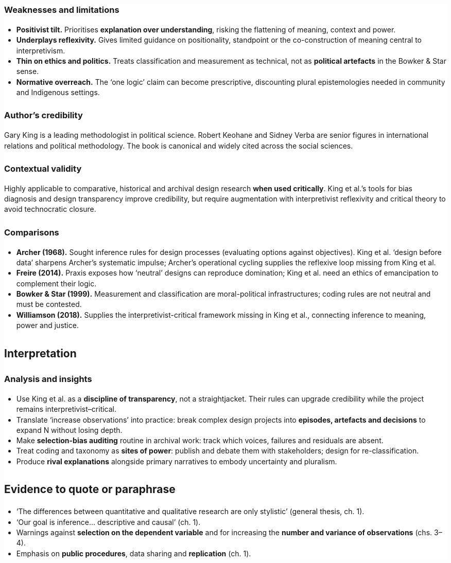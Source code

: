 ### Weaknesses and limitations
- **Positivist tilt.** Prioritises **explanation over understanding**, risking the flattening of meaning, context and power.  
- **Underplays reflexivity.** Gives limited guidance on positionality, standpoint or the co-construction of meaning central to interpretivism.  
- **Thin on ethics and politics.** Treats classification and measurement as technical, not as **political artefacts** in the Bowker & Star sense.  
- **Normative overreach.** The ‘one logic’ claim can become prescriptive, discounting plural epistemologies needed in community and Indigenous settings.

### Author’s credibility
Gary King is a leading methodologist in political science. Robert Keohane and Sidney Verba are senior figures in international relations and political methodology. The book is canonical and widely cited across the social sciences.

### Contextual validity
Highly applicable to comparative, historical and archival design research **when used critically**. King et al.’s tools for bias diagnosis and design transparency improve credibility, but require augmentation with interpretivist reflexivity and critical theory to avoid technocratic closure.

### Comparisons
- **Archer (1968).** Sought inference rules for design processes (evaluating options against objectives). King et al. ‘design before data’ sharpens Archer’s systematic impulse; Archer’s operational cycling supplies the reflexive loop missing from King et al.  
- **Freire (2014).** Praxis exposes how ‘neutral’ designs can reproduce domination; King et al. need an ethics of emancipation to complement their logic.  
- **Bowker & Star (1999).** Measurement and classification are moral-political infrastructures; coding rules are not neutral and must be contested.  
- **Williamson (2018).** Supplies the interpretivist-critical framework missing in King et al., connecting inference to meaning, power and justice.

## Interpretation
### Analysis and insights
- Use King et al. as a **discipline of transparency**, not a straightjacket. Their rules can upgrade credibility while the project remains interpretivist–critical.  
- Translate ‘increase observations’ into practice: break complex design projects into **episodes, artefacts and decisions** to expand N without losing depth.  
- Make **selection-bias auditing** routine in archival work: track which voices, failures and residuals are absent.  
- Treat coding and taxonomy as **sites of power**: publish and debate them with stakeholders; design for re-classification.  
- Produce **rival explanations** alongside primary narratives to embody uncertainty and pluralism.

## Evidence to quote or paraphrase
- ‘The differences between quantitative and qualitative research are only stylistic’ (general thesis, ch. 1).  
- ‘Our goal is inference… descriptive and causal’ (ch. 1).  
- Warnings against **selection on the dependent variable** and for increasing the **number and variance of observations** (chs. 3–4).  
- Emphasis on **public procedures**, data sharing and **replication** (ch. 1).  
